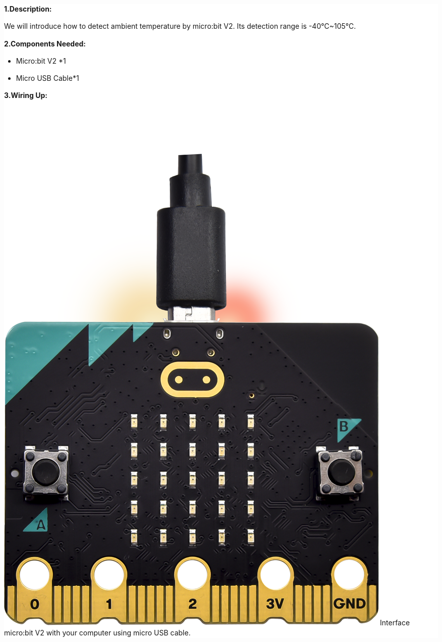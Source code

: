 **1.Description:**

We will introduce how to detect ambient temperature by micro:bit V2. Its
detection range is -40℃\~105℃.

**2.Components Needed:**

-   Micro:bit V2 \*1

-   Micro USB Cable\*1

**3.Wiring Up:**

![5(1)](media/18c70cf16dcf8c9694a1af8b12530cf9.png)Interface micro:bit V2 with
your computer using micro USB cable.